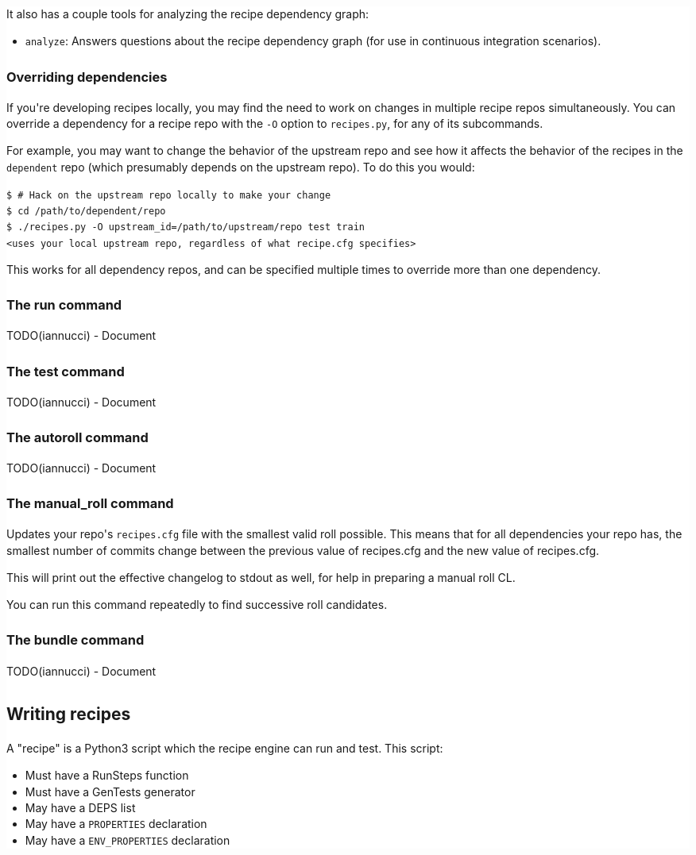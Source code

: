 It also has a couple tools for analyzing the recipe dependency graph:
  * `analyze`: Answers questions about the recipe dependency graph (for use in
    continuous integration scenarios).

### Overriding dependencies

If you're developing recipes locally, you may find the need to work on changes
in multiple recipe repos simultaneously. You can override a dependency for
a recipe repo with the `-O` option to `recipes.py`, for any of its subcommands.

For example, you may want to change the behavior of the upstream repo and
see how it affects the behavior of the recipes in the `dependent` repo (which
presumably depends on the upstream repo). To do this you would:

    $ # Hack on the upstream repo locally to make your change
    $ cd /path/to/dependent/repo
    $ ./recipes.py -O upstream_id=/path/to/upstream/repo test train
    <uses your local upstream repo, regardless of what recipe.cfg specifies>

This works for all dependency repos, and can be specified multiple times to
override more than one dependency.

### The run command

TODO(iannucci) - Document

### The test command

TODO(iannucci) - Document

### The autoroll command

TODO(iannucci) - Document

### The manual_roll command

Updates your repo's `recipes.cfg` file with the smallest valid roll possible.
This means that for all dependencies your repo has, the smallest number of
commits change between the previous value of recipes.cfg and the new value of
recipes.cfg.

This will print out the effective changelog to stdout as well, for help in
preparing a manual roll CL.

You can run this command repeatedly to find successive roll candidates.

### The bundle command

TODO(iannucci) - Document

## Writing recipes

A "recipe" is a Python3 script which the recipe engine can run and test. This
script:
  * Must have a RunSteps function
  * Must have a GenTests generator
  * May have a DEPS list
  * May have a `PROPERTIES` declaration
  * May have a `ENV_PROPERTIES` declaration
